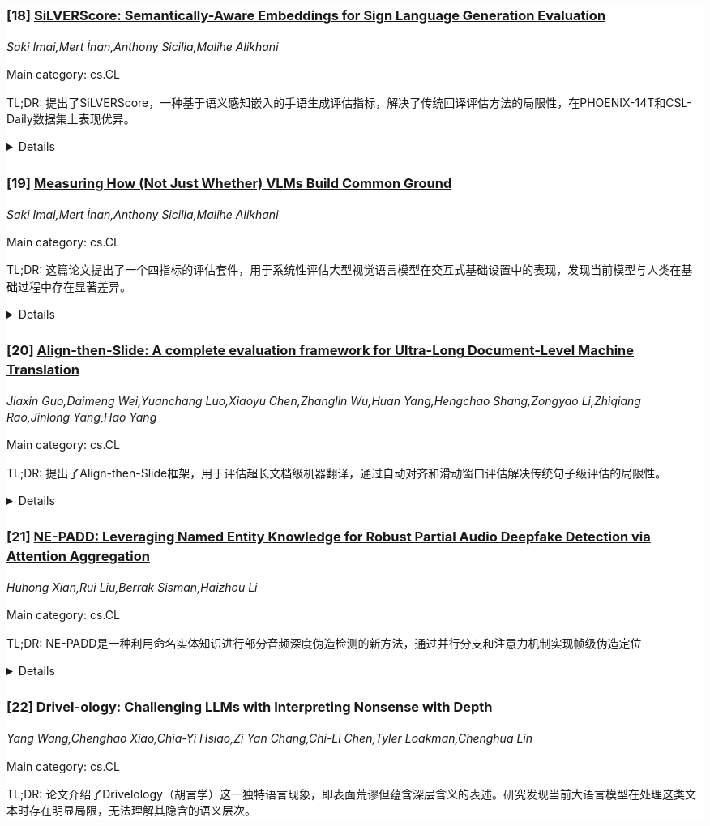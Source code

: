 ### [18] [SiLVERScore: Semantically-Aware Embeddings for Sign Language Generation Evaluation](https://arxiv.org/abs/2509.03791)
*Saki Imai,Mert İnan,Anthony Sicilia,Malihe Alikhani*

Main category: cs.CL

TL;DR: 提出了SiLVERScore，一种基于语义感知嵌入的手语生成评估指标，解决了传统回译评估方法的局限性，在PHOENIX-14T和CSL-Daily数据集上表现优异。


<details><summary>Details</summary></details>


### [19] [Measuring How (Not Just Whether) VLMs Build Common Ground](https://arxiv.org/abs/2509.03805)
*Saki Imai,Mert İnan,Anthony Sicilia,Malihe Alikhani*

Main category: cs.CL

TL;DR: 这篇论文提出了一个四指标的评估套件，用于系统性评估大型视觉语言模型在交互式基础设置中的表现，发现当前模型与人类在基础过程中存在显著差异。


<details><summary>Details</summary></details>


### [20] [Align-then-Slide: A complete evaluation framework for Ultra-Long Document-Level Machine Translation](https://arxiv.org/abs/2509.03809)
*Jiaxin Guo,Daimeng Wei,Yuanchang Luo,Xiaoyu Chen,Zhanglin Wu,Huan Yang,Hengchao Shang,Zongyao Li,Zhiqiang Rao,Jinlong Yang,Hao Yang*

Main category: cs.CL

TL;DR: 提出了Align-then-Slide框架，用于评估超长文档级机器翻译，通过自动对齐和滑动窗口评估解决传统句子级评估的局限性。


<details><summary>Details</summary></details>


### [21] [NE-PADD: Leveraging Named Entity Knowledge for Robust Partial Audio Deepfake Detection via Attention Aggregation](https://arxiv.org/abs/2509.03829)
*Huhong Xian,Rui Liu,Berrak Sisman,Haizhou Li*

Main category: cs.CL

TL;DR: NE-PADD是一种利用命名实体知识进行部分音频深度伪造检测的新方法，通过并行分支和注意力机制实现帧级伪造定位


<details><summary>Details</summary></details>


### [22] [Drivel-ology: Challenging LLMs with Interpreting Nonsense with Depth](https://arxiv.org/abs/2509.03867)
*Yang Wang,Chenghao Xiao,Chia-Yi Hsiao,Zi Yan Chang,Chi-Li Chen,Tyler Loakman,Chenghua Lin*

Main category: cs.CL

TL;DR: 论文介绍了Drivelology（胡言学）这一独特语言现象，即表面荒谬但蕴含深层含义的表述。研究发现当前大语言模型在处理这类文本时存在明显局限，无法理解其隐含的语义层次。
